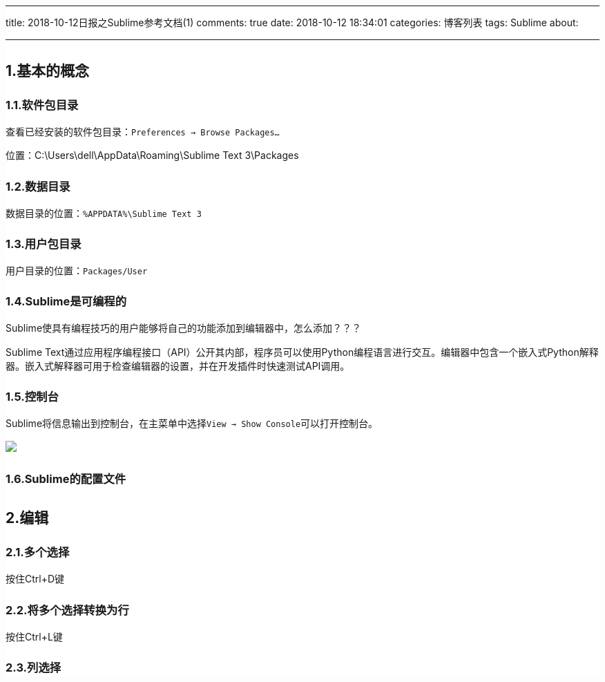 ﻿---

title: 2018-10-12日报之Sublime参考文档(1)
comments: true
date: 2018-10-12 18:34:01
categories: 博客列表
tags: Sublime
about:

---

## 1.基本的概念

### 1.1.软件包目录

查看已经安装的软件包目录：`Preferences → Browse Packages…`

位置：C:\Users\dell\AppData\Roaming\Sublime Text 3\Packages

### 1.2.数据目录

数据目录的位置：`%APPDATA%\Sublime Text 3`

### 1.3.用户包目录

用户目录的位置：`Packages/User`

### 1.4.Sublime是可编程的

Sublime使具有编程技巧的用户能够将自己的功能添加到编辑器中，怎么添加？？？

Sublime Text通过应用程序编程接口（API）公开其内部，程序员可以使用Python编程语言进行交互。编辑器中包含一个嵌入式Python解释器。嵌入式解释器可用于检查编辑器的设置，并在开发插件时快速测试API调用。

### 1.5.控制台

Sublime将信息输出到控制台，在主菜单中选择`View → Show Console`可以打开控制台。

![ ](https://www.cnblogs.com/images/cnblogs_com/cliy-10/1310958/o_42.png)

### 1.6.Sublime的配置文件

## 2.编辑

### 2.1.多个选择

按住Ctrl+D键

### 2.2.将多个选择转换为行

按住Ctrl+L键

### 2.3.列选择
